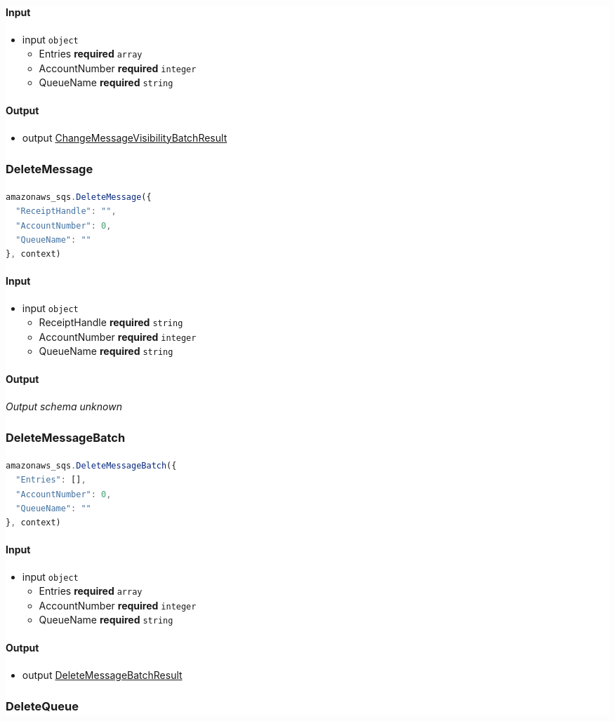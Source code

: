 #### Input
* input `object`
  * Entries **required** `array`
  * AccountNumber **required** `integer`
  * QueueName **required** `string`

#### Output
* output [ChangeMessageVisibilityBatchResult](#changemessagevisibilitybatchresult)

### DeleteMessage



```js
amazonaws_sqs.DeleteMessage({
  "ReceiptHandle": "",
  "AccountNumber": 0,
  "QueueName": ""
}, context)
```

#### Input
* input `object`
  * ReceiptHandle **required** `string`
  * AccountNumber **required** `integer`
  * QueueName **required** `string`

#### Output
*Output schema unknown*

### DeleteMessageBatch



```js
amazonaws_sqs.DeleteMessageBatch({
  "Entries": [],
  "AccountNumber": 0,
  "QueueName": ""
}, context)
```

#### Input
* input `object`
  * Entries **required** `array`
  * AccountNumber **required** `integer`
  * QueueName **required** `string`

#### Output
* output [DeleteMessageBatchResult](#deletemessagebatchresult)

### DeleteQueue


